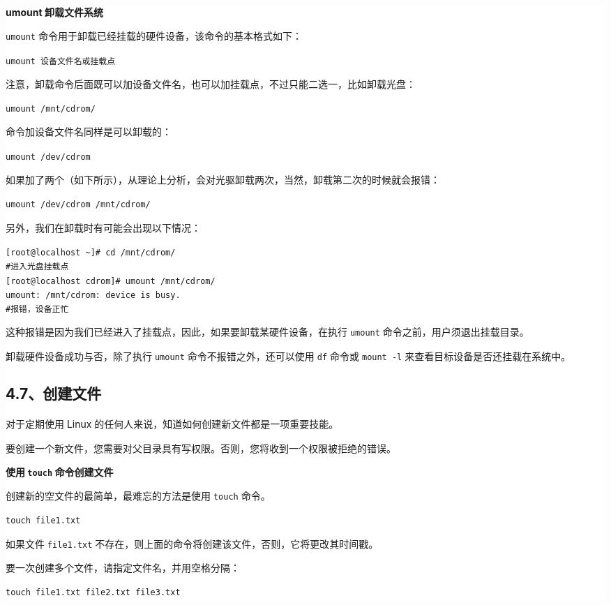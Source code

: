 **umount 卸载文件系统**

`umount` 命令用于卸载已经挂载的硬件设备，该命令的基本格式如下：

```shell
umount 设备文件名或挂载点
```

注意，卸载命令后面既可以加设备文件名，也可以加挂载点，不过只能二选一，比如卸载光盘：

```shell
umount /mnt/cdrom/
```

命令加设备文件名同样是可以卸载的：

```shell
umount /dev/cdrom
```

如果加了两个（如下所示），从理论上分析，会对光驱卸载两次，当然，卸载第二次的时候就会报错：

```shell
umount /dev/cdrom /mnt/cdrom/
```

另外，我们在卸载时有可能会出现以下情况：

```
[root@localhost ~]# cd /mnt/cdrom/
#进入光盘挂载点
[root@localhost cdrom]# umount /mnt/cdrom/
umount: /mnt/cdrom: device is busy.
#报错，设备正忙
```

这种报错是因为我们已经进入了挂载点，因此，如果要卸载某硬件设备，在执行 `umount` 命令之前，用户须退出挂载目录。

卸载硬件设备成功与否，除了执行 `umount` 命令不报错之外，还可以使用 `df` 命令或 `mount -l` 来查看目标设备是否还挂载在系统中。



## 4.7、创建文件

对于定期使用 Linux 的任何人来说，知道如何创建新文件都是一项重要技能。

要创建一个新文件，您需要对父目录具有写权限。否则，您将收到一个权限被拒绝的错误。



**使用 `touch` 命令创建文件**

创建新的空文件的最简单，最难忘的方法是使用 `touch` 命令。

```shell
touch file1.txt
```

如果文件 `file1.txt` 不存在，则上面的命令将创建该文件，否则，它将更改其时间戳。

要一次创建多个文件，请指定文件名，并用空格分隔：

```shell
touch file1.txt file2.txt file3.txt
```
